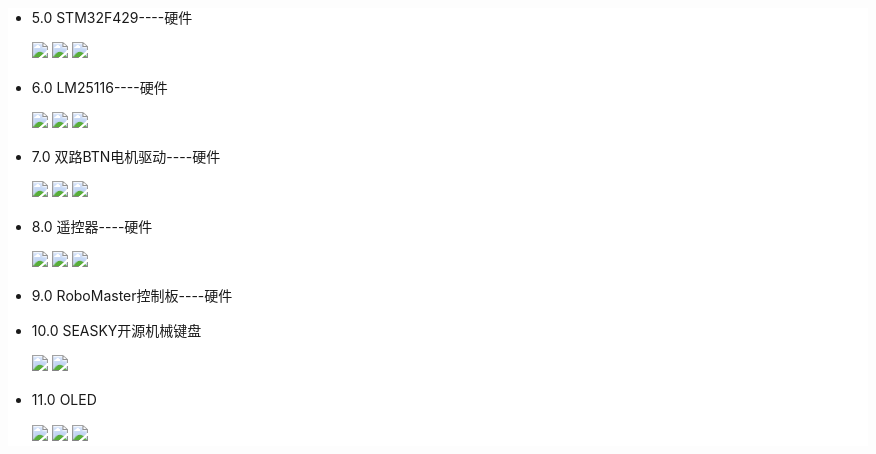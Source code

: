 - 5.0 STM32F429----硬件

	<img src="./5.0 STM32F429/image/stm32f429_0.jpg" width = "1000">
	<img src="./5.0 STM32F429/image/stm32f429_1.jpg" width = "1000">
	<img src="./5.0 STM32F429/image/stm32f429_2.jpg" width = "1000">

- 6.0 LM25116----硬件

	<img src="./6.0 LM25116/image/LM25116_0.jpg" width = "1000">
	<img src="./6.0 LM25116/image/LM25116_1.jpg" width = "1000">
	<img src="./6.0 LM25116/image/LM25116_2.jpg" width = "1000">

- 7.0 双路BTN电机驱动----硬件

	<img src="./7.0 双路BTN电机驱动/image/btn7971_2_0.jpg" width = "1000">
	<img src="./7.0 双路BTN电机驱动/image/btn7971_2_1.jpg" width = "1000">
	<img src="./7.0 双路BTN电机驱动/image/btn7971_2_2.jpg" width = "1000">

- 8.0 遥控器----硬件	

	<img src="./8.0 遥控器/image/CTR_0.jpg" width = "1000">
	<img src="./8.0 遥控器/image/CTR_1.jpg" width = "1000">
	<img src="./8.0 遥控器/image/CTR_2.jpg" width = "1000">

- 9.0 RoboMaster控制板----硬件
- 10.0 SEASKY开源机械键盘

	<img src="./10.0 SEASKY开源机械键盘/image/study22.jpg" width = "1000">
	<img src="./10.0 SEASKY开源机械键盘/image/study23.jpg" width = "1000">	

- 11.0 OLED 

	<img src="./11.0 OLED/image/OLED.JPG" width="800"  />
	<img src="./11.0 OLED/image/IMG_5240.JPG" width="800"  />
	<img src="./11.0 OLED/image/IMG_5241.JPG" width="800"  />
